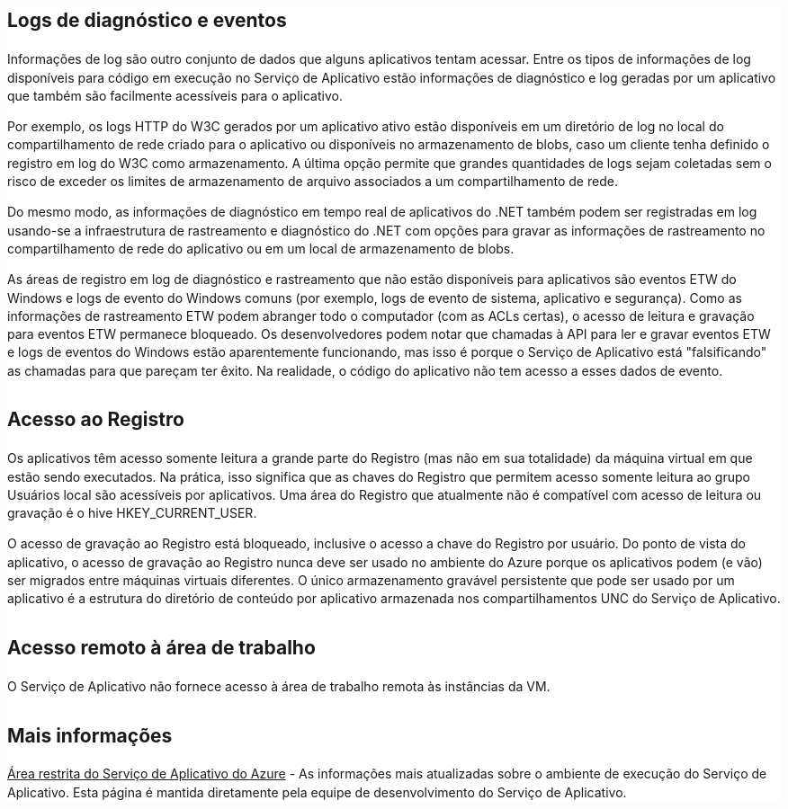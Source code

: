 <a id="Diagnostics"></a>

## <a name="diagnostics-logs-and-events"></a>Logs de diagnóstico e eventos
Informações de log são outro conjunto de dados que alguns aplicativos tentam acessar. Entre os tipos de informações de log disponíveis para código em execução no Serviço de Aplicativo estão informações de diagnóstico e log geradas por um aplicativo que também são facilmente acessíveis para o aplicativo. 

Por exemplo, os logs HTTP do W3C gerados por um aplicativo ativo estão disponíveis em um diretório de log no local do compartilhamento de rede criado para o aplicativo ou disponíveis no armazenamento de blobs, caso um cliente tenha definido o registro em log do W3C como armazenamento. A última opção permite que grandes quantidades de logs sejam coletadas sem o risco de exceder os limites de armazenamento de arquivo associados a um compartilhamento de rede.

Do mesmo modo, as informações de diagnóstico em tempo real de aplicativos do .NET também podem ser registradas em log usando-se a infraestrutura de rastreamento e diagnóstico do .NET com opções para gravar as informações de rastreamento no compartilhamento de rede do aplicativo ou em um local de armazenamento de blobs.

As áreas de registro em log de diagnóstico e rastreamento que não estão disponíveis para aplicativos são eventos ETW do Windows e logs de evento do Windows comuns (por exemplo, logs de evento de sistema, aplicativo e segurança). Como as informações de rastreamento ETW podem abranger todo o computador (com as ACLs certas), o acesso de leitura e gravação para eventos ETW permanece bloqueado. Os desenvolvedores podem notar que chamadas à API para ler e gravar eventos ETW e logs de eventos do Windows estão aparentemente funcionando, mas isso é porque o Serviço de Aplicativo está "falsificando" as chamadas para que pareçam ter êxito. Na realidade, o código do aplicativo não tem acesso a esses dados de evento.

<a id="RegistryAccess"></a>

## <a name="registry-access"></a>Acesso ao Registro
Os aplicativos têm acesso somente leitura a grande parte do Registro (mas não em sua totalidade) da máquina virtual em que estão sendo executados. Na prática, isso significa que as chaves do Registro que permitem acesso somente leitura ao grupo Usuários local são acessíveis por aplicativos. Uma área do Registro que atualmente não é compatível com acesso de leitura ou gravação é o hive HKEY\_CURRENT\_USER.

O acesso de gravação ao Registro está bloqueado, inclusive o acesso a chave do Registro por usuário. Do ponto de vista do aplicativo, o acesso de gravação ao Registro nunca deve ser usado no ambiente do Azure porque os aplicativos podem (e vão) ser migrados entre máquinas virtuais diferentes. O único armazenamento gravável persistente que pode ser usado por um aplicativo é a estrutura do diretório de conteúdo por aplicativo armazenada nos compartilhamentos UNC do Serviço de Aplicativo. 

## <a name="remote-desktop-access"></a>Acesso remoto à área de trabalho

O Serviço de Aplicativo não fornece acesso à área de trabalho remota às instâncias da VM.

## <a name="more-information"></a>Mais informações

[Área restrita do Serviço de Aplicativo do Azure](https://github.com/projectkudu/kudu/wiki/Azure-Web-App-sandbox) - As informações mais atualizadas sobre o ambiente de execução do Serviço de Aplicativo. Esta página é mantida diretamente pela equipe de desenvolvimento do Serviço de Aplicativo.